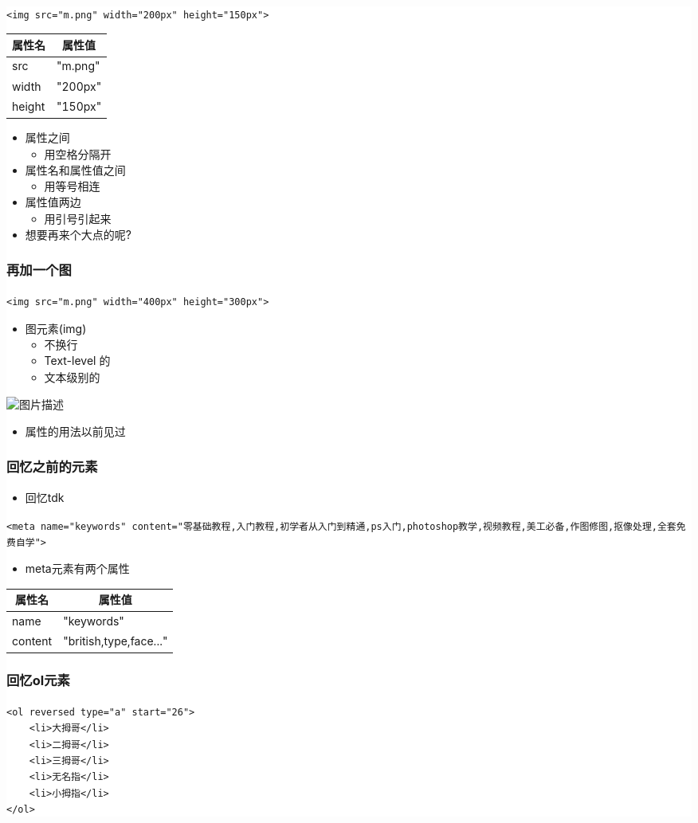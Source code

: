 ```
<img src="m.png" width="200px" height="150px">
```

|属性名|属性值|
|---|---|
|src |"m.png"|
|width|"200px"|
|height|"150px"|

- 属性之间
	- 用空格分隔开
- 属性名和属性值之间
	- 用等号相连
- 属性值两边
	- 用引号引起来
- 想要再来个大点的呢?

### 再加一个图

```
<img src="m.png" width="400px" height="300px">
```

- 图元素(img)
	- 不换行
	- Text-level 的
	- 文本级别的

![图片描述](https://doc.shiyanlou.com/courses/uid1190679-20240702-1719889788029)

- 属性的用法以前见过

### 回忆之前的元素

- 回忆tdk

```
<meta name="keywords" content="零基础教程,入门教程,初学者从入门到精通,ps入门,photoshop教学,视频教程,美工必备,作图修图,抠像处理,全套免费自学">
```

- meta元素有两个属性

|属性名|属性值|
|---|---|
|name |"keywords"|
|content|"british,type,face..."|

### 回忆ol元素

```
<ol reversed type="a" start="26">
	<li>大拇哥</li>
	<li>二拇哥</li>
	<li>三拇哥</li>
	<li>无名指</li>
	<li>小拇指</li>
</ol>
```
